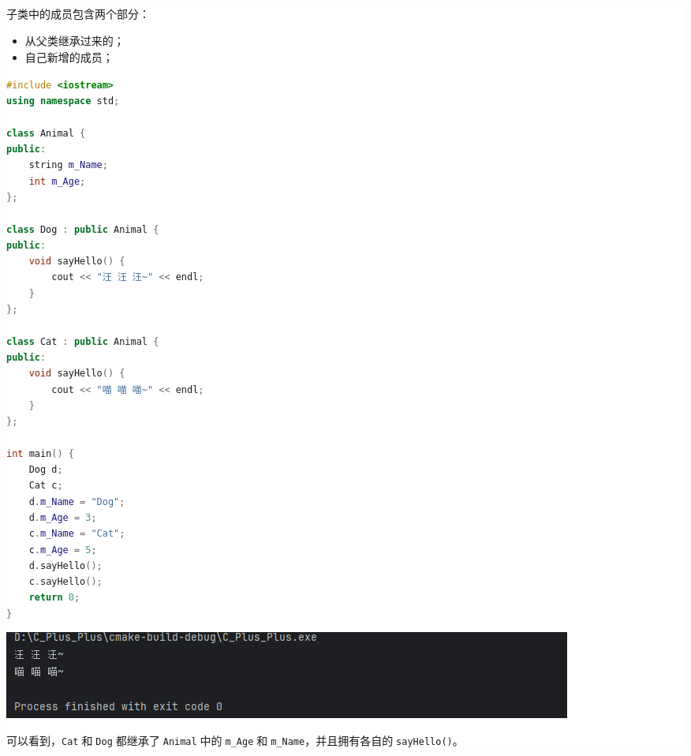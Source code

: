 子类中的成员包含两个部分：

- 从父类继承过来的；
- 自己新增的成员；

```c++
#include <iostream>
using namespace std;

class Animal {
public:
    string m_Name;
    int m_Age;
};

class Dog : public Animal {
public:
    void sayHello() {
        cout << "汪 汪 汪~" << endl;
    }
};

class Cat : public Animal {
public:
    void sayHello() {
        cout << "喵 喵 喵~" << endl;
    }
};

int main() {
    Dog d;
    Cat c;
    d.m_Name = "Dog";
    d.m_Age = 3;
    c.m_Name = "Cat";
    c.m_Age = 5;
    d.sayHello();
    c.sayHello();
    return 0;
}
```

![image-20241010221429117](C++核心编程_pictures/image-20241010221429117.png)

可以看到，`Cat` 和 `Dog` 都继承了 `Animal` 中的 `m_Age` 和 `m_Name`，并且拥有各自的 `sayHello()`。


